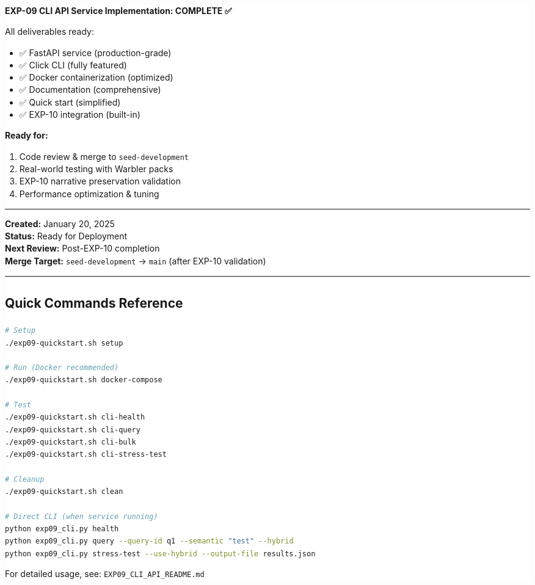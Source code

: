 **EXP-09 CLI API Service Implementation: COMPLETE ✅**

All deliverables ready:
- ✅ FastAPI service (production-grade)
- ✅ Click CLI (fully featured)
- ✅ Docker containerization (optimized)
- ✅ Documentation (comprehensive)
- ✅ Quick start (simplified)
- ✅ EXP-10 integration (built-in)

**Ready for:**
1. Code review & merge to `seed-development`
2. Real-world testing with Warbler packs
3. EXP-10 narrative preservation validation
4. Performance optimization & tuning

---

**Created:** January 20, 2025  
**Status:** Ready for Deployment  
**Next Review:** Post-EXP-10 completion  
**Merge Target:** `seed-development` → `main` (after EXP-10 validation)

---

## Quick Commands Reference

```bash
# Setup
./exp09-quickstart.sh setup

# Run (Docker recommended)
./exp09-quickstart.sh docker-compose

# Test
./exp09-quickstart.sh cli-health
./exp09-quickstart.sh cli-query
./exp09-quickstart.sh cli-bulk
./exp09-quickstart.sh cli-stress-test

# Cleanup
./exp09-quickstart.sh clean

# Direct CLI (when service running)
python exp09_cli.py health
python exp09_cli.py query --query-id q1 --semantic "test" --hybrid
python exp09_cli.py stress-test --use-hybrid --output-file results.json
```

For detailed usage, see: `EXP09_CLI_API_README.md`
